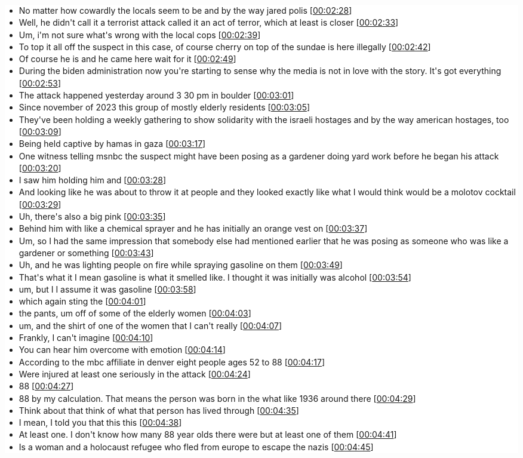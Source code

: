 *  No matter how cowardly the locals seem to be and by the way jared polis [[00:02:28](https://www.youtube.com/watch?v=ugCgLcNFJfg&t=148.16s)]
*  Well, he didn't call it a terrorist attack called it an act of terror, which at least is closer [[00:02:33](https://www.youtube.com/watch?v=ugCgLcNFJfg&t=153.28s)]
*  Um, i'm not sure what's wrong with the local cops [[00:02:39](https://www.youtube.com/watch?v=ugCgLcNFJfg&t=159.04s)]
*  To top it all off the suspect in this case, of course cherry on top of the sundae is here illegally [[00:02:42](https://www.youtube.com/watch?v=ugCgLcNFJfg&t=162.16s)]
*  Of course he is and he came here wait for it [[00:02:49](https://www.youtube.com/watch?v=ugCgLcNFJfg&t=169.44s)]
*  During the biden administration now you're starting to sense why the media is not in love with the story. It's got everything [[00:02:53](https://www.youtube.com/watch?v=ugCgLcNFJfg&t=173.60000000000002s)]
*  The attack happened yesterday around 3 30 pm in boulder [[00:03:01](https://www.youtube.com/watch?v=ugCgLcNFJfg&t=181.20000000000002s)]
*  Since november of 2023 this group of mostly elderly residents [[00:03:05](https://www.youtube.com/watch?v=ugCgLcNFJfg&t=185.20000000000002s)]
*  They've been holding a weekly gathering to show solidarity with the israeli hostages and by the way american hostages, too [[00:03:09](https://www.youtube.com/watch?v=ugCgLcNFJfg&t=189.76000000000002s)]
*  Being held captive by hamas in gaza [[00:03:17](https://www.youtube.com/watch?v=ugCgLcNFJfg&t=197.28s)]
*  One witness telling msnbc the suspect might have been posing as a gardener doing yard work before he began his attack [[00:03:20](https://www.youtube.com/watch?v=ugCgLcNFJfg&t=200.96s)]
*  I saw him holding him and [[00:03:28](https://www.youtube.com/watch?v=ugCgLcNFJfg&t=208.16000000000003s)]
*  And looking like he was about to throw it at people and they looked exactly like what I would think would be a molotov cocktail [[00:03:29](https://www.youtube.com/watch?v=ugCgLcNFJfg&t=209.84s)]
*  Uh, there's also a big pink [[00:03:35](https://www.youtube.com/watch?v=ugCgLcNFJfg&t=215.12s)]
*  Behind him with like a chemical sprayer and he has initially an orange vest on [[00:03:37](https://www.youtube.com/watch?v=ugCgLcNFJfg&t=217.60000000000002s)]
*  Um, so I had the same impression that somebody else had mentioned earlier that he was posing as someone who was like a gardener or something [[00:03:43](https://www.youtube.com/watch?v=ugCgLcNFJfg&t=223.12s)]
*  Uh, and he was lighting people on fire while spraying gasoline on them [[00:03:49](https://www.youtube.com/watch?v=ugCgLcNFJfg&t=229.76s)]
*  That's what it I mean gasoline is what it smelled like. I thought it was initially was alcohol [[00:03:54](https://www.youtube.com/watch?v=ugCgLcNFJfg&t=234.48s)]
*  um, but I I assume it was gasoline [[00:03:58](https://www.youtube.com/watch?v=ugCgLcNFJfg&t=238.32s)]
*  which again sting the [[00:04:01](https://www.youtube.com/watch?v=ugCgLcNFJfg&t=241.52s)]
*  the pants, um off of some of the elderly women [[00:04:03](https://www.youtube.com/watch?v=ugCgLcNFJfg&t=243.84s)]
*  um, and the shirt of one of the women that I can't really [[00:04:07](https://www.youtube.com/watch?v=ugCgLcNFJfg&t=247.36s)]
*  Frankly, I can't imagine [[00:04:10](https://www.youtube.com/watch?v=ugCgLcNFJfg&t=250.16s)]
*  You can hear him overcome with emotion [[00:04:14](https://www.youtube.com/watch?v=ugCgLcNFJfg&t=254.16s)]
*  According to the mbc affiliate in denver eight people ages 52 to 88 [[00:04:17](https://www.youtube.com/watch?v=ugCgLcNFJfg&t=257.52s)]
*  Were injured at least one seriously in the attack [[00:04:24](https://www.youtube.com/watch?v=ugCgLcNFJfg&t=264.48s)]
*  88 [[00:04:27](https://www.youtube.com/watch?v=ugCgLcNFJfg&t=267.76s)]
*  88 by my calculation. That means the person was born in the what like 1936 around there [[00:04:29](https://www.youtube.com/watch?v=ugCgLcNFJfg&t=269.2s)]
*  Think about that think of what that person has lived through [[00:04:35](https://www.youtube.com/watch?v=ugCgLcNFJfg&t=275.6s)]
*  I mean, I told you that this this [[00:04:38](https://www.youtube.com/watch?v=ugCgLcNFJfg&t=278.64000000000004s)]
*  At least one. I don't know how many 88 year olds there were but at least one of them [[00:04:41](https://www.youtube.com/watch?v=ugCgLcNFJfg&t=281.12s)]
*  Is a woman and a holocaust refugee who fled from europe to escape the nazis [[00:04:45](https://www.youtube.com/watch?v=ugCgLcNFJfg&t=285.28000000000003s)]